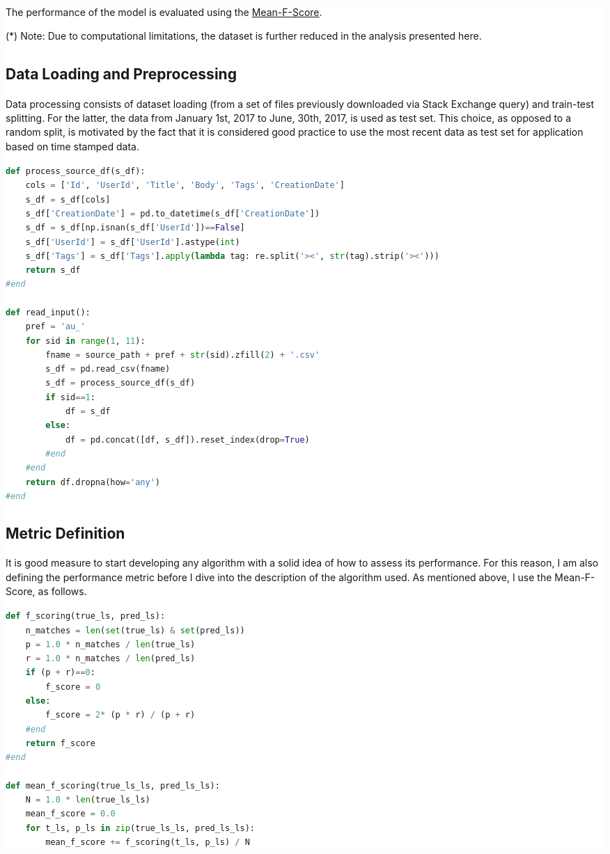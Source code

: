 The performance of the model is evaluated using the <a href="https://www.kaggle.com/wiki/MeanFScore">Mean-F-Score</a>.

(*) Note: Due to computational limitations, the dataset is further reduced in the analysis presented here.

## Data Loading and Preprocessing

Data processing consists of dataset loading (from a set of files previously downloaded via Stack Exchange query) and train-test splitting. For the latter, the data from January 1st, 2017 to June, 30th, 2017, is used as test set. This choice, as opposed to a random split, is motivated by the fact that it is considered good practice to use the most recent data as test set for application based on time stamped data.


```python
def process_source_df(s_df):
    cols = ['Id', 'UserId', 'Title', 'Body', 'Tags', 'CreationDate']
    s_df = s_df[cols]
    s_df['CreationDate'] = pd.to_datetime(s_df['CreationDate'])
    s_df = s_df[np.isnan(s_df['UserId'])==False]
    s_df['UserId'] = s_df['UserId'].astype(int)
    s_df['Tags'] = s_df['Tags'].apply(lambda tag: re.split('><', str(tag).strip('><')))    
    return s_df
#end 

def read_input():
    pref = 'au_'
    for sid in range(1, 11):
        fname = source_path + pref + str(sid).zfill(2) + '.csv'
        s_df = pd.read_csv(fname)
        s_df = process_source_df(s_df)
        if sid==1:
            df = s_df
        else:
            df = pd.concat([df, s_df]).reset_index(drop=True)
        #end
    #end
    return df.dropna(how='any')
#end
```

## Metric Definition

It is good measure to start developing any algorithm with a solid idea of how to assess its performance. For this reason, I am also defining the performance metric before I dive into the description of the algorithm used. As mentioned above, I use the Mean-F-Score, as follows.

```python
def f_scoring(true_ls, pred_ls):
    n_matches = len(set(true_ls) & set(pred_ls))
    p = 1.0 * n_matches / len(true_ls)
    r = 1.0 * n_matches / len(pred_ls)
    if (p + r)==0:
        f_score = 0
    else:
        f_score = 2* (p * r) / (p + r)
    #end
    return f_score
#end
    
def mean_f_scoring(true_ls_ls, pred_ls_ls):
    N = 1.0 * len(true_ls_ls)
    mean_f_score = 0.0
    for t_ls, p_ls in zip(true_ls_ls, pred_ls_ls):
        mean_f_score += f_scoring(t_ls, p_ls) / N
```